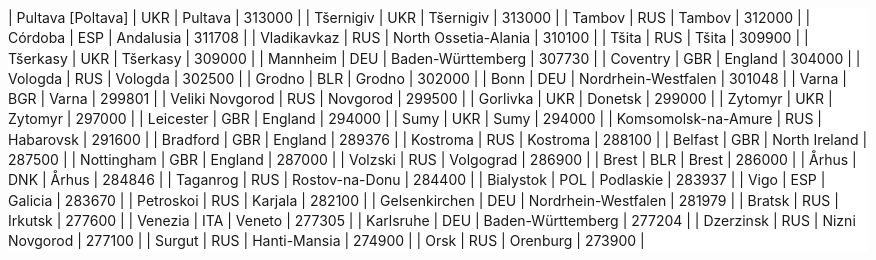 | Pultava [Poltava] | UKR | Pultava | 313000 |
| Tšernigiv | UKR | Tšernigiv | 313000 |
| Tambov | RUS | Tambov | 312000 |
| Córdoba | ESP | Andalusia | 311708 |
| Vladikavkaz | RUS | North Ossetia-Alania | 310100 |
| Tšita | RUS | Tšita | 309900 |
| Tšerkasy | UKR | Tšerkasy | 309000 |
| Mannheim | DEU | Baden-Württemberg | 307730 |
| Coventry | GBR | England | 304000 |
| Vologda | RUS | Vologda | 302500 |
| Grodno | BLR | Grodno | 302000 |
| Bonn | DEU | Nordrhein-Westfalen | 301048 |
| Varna | BGR | Varna | 299801 |
| Veliki Novgorod | RUS | Novgorod | 299500 |
| Gorlivka | UKR | Donetsk | 299000 |
| Zytomyr | UKR | Zytomyr | 297000 |
| Leicester | GBR | England | 294000 |
| Sumy | UKR | Sumy | 294000 |
| Komsomolsk-na-Amure | RUS | Habarovsk | 291600 |
| Bradford | GBR | England | 289376 |
| Kostroma | RUS | Kostroma | 288100 |
| Belfast | GBR | North Ireland | 287500 |
| Nottingham | GBR | England | 287000 |
| Volzski | RUS | Volgograd | 286900 |
| Brest | BLR | Brest | 286000 |
| Århus | DNK | Århus | 284846 |
| Taganrog | RUS | Rostov-na-Donu | 284400 |
| Bialystok | POL | Podlaskie | 283937 |
| Vigo | ESP | Galicia | 283670 |
| Petroskoi | RUS | Karjala | 282100 |
| Gelsenkirchen | DEU | Nordrhein-Westfalen | 281979 |
| Bratsk | RUS | Irkutsk | 277600 |
| Venezia | ITA | Veneto | 277305 |
| Karlsruhe | DEU | Baden-Württemberg | 277204 |
| Dzerzinsk | RUS | Nizni Novgorod | 277100 |
| Surgut | RUS | Hanti-Mansia | 274900 |
| Orsk | RUS | Orenburg | 273900 |